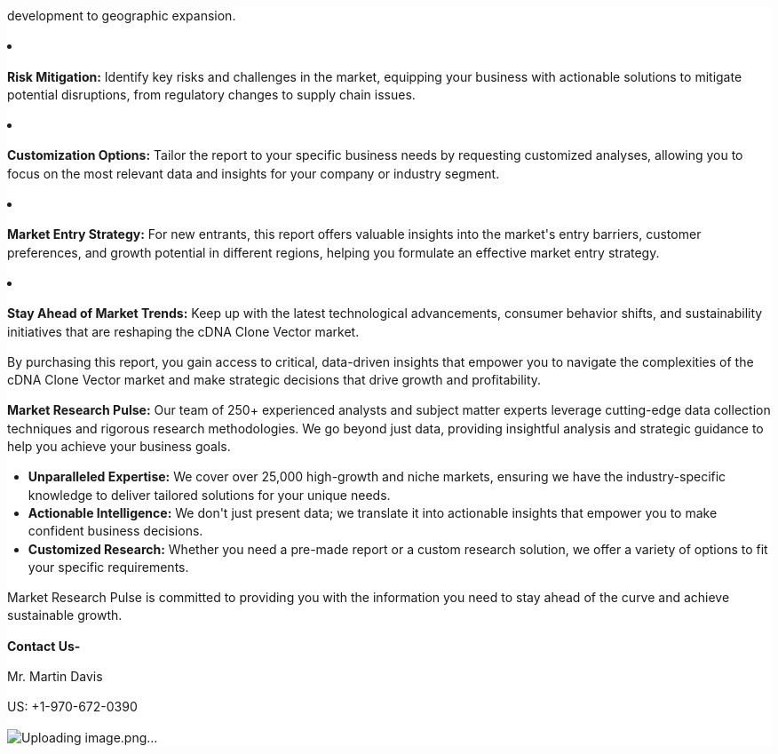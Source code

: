 development to geographic expansion.</p></li><li><p><strong>Risk Mitigation:</strong> Identify key risks and challenges in the market, equipping your business with actionable solutions to mitigate potential disruptions, from regulatory changes to supply chain issues.</p></li><li><p><strong>Customization Options:</strong> Tailor the report to your specific business needs by requesting customized analyses, allowing you to focus on the most relevant data and insights for your company or industry segment.</p></li><li><p><strong>Market Entry Strategy:</strong> For new entrants, this report offers valuable insights into the market's entry barriers, customer preferences, and growth potential in different regions, helping you formulate an effective market entry strategy.</p></li><li><p><strong>Stay Ahead of Market Trends:</strong> Keep up with the latest technological advancements, consumer behavior shifts, and sustainability initiatives that are reshaping the cDNA Clone Vector market.</p></li></ol><p>By purchasing this report, you gain access to critical, data-driven insights that empower you to navigate the complexities of the cDNA Clone Vector market and make strategic decisions that drive growth and profitability.</p><p><strong>Market Research Pulse:</strong>&nbsp;Our team of 250+ experienced analysts and subject matter experts leverage cutting-edge data collection techniques and rigorous research methodologies. We go beyond just data, providing insightful analysis and strategic guidance to help you achieve your business goals.</p><ul><li><strong>Unparalleled Expertise:</strong>&nbsp;We cover over 25,000 high-growth and niche markets, ensuring we have the industry-specific knowledge to deliver tailored solutions for your unique needs.</li><li><strong>Actionable Intelligence:</strong>&nbsp;We don't just present data; we translate it into actionable insights that empower you to make confident business decisions.</li><li><strong>Customized Research:</strong>&nbsp;Whether you need a pre-made report or a custom research solution, we offer a variety of options to fit your specific requirements.</li></ul><p>Market Research Pulse is committed to providing you with the information you need to stay ahead of the curve and achieve sustainable growth.</p><p><strong>Contact Us-</strong></p><p>Mr. Martin Davis</p><p>US: +1-970-672-0390</p>
![Uploading image.png…]()
